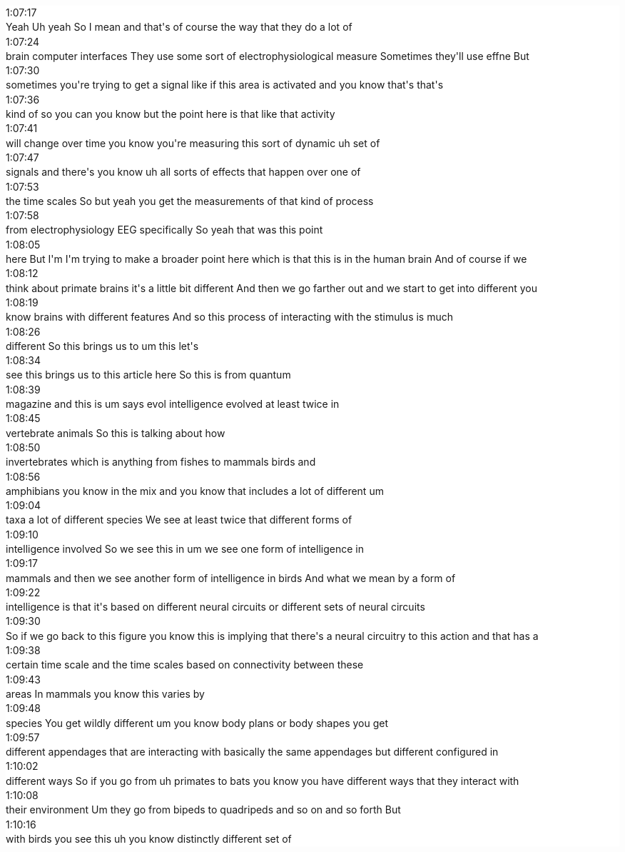 1:07:17     
Yeah Uh yeah So I mean and that's of course the way that they do a lot of     
1:07:24     
brain computer interfaces They use some sort of electrophysiological measure Sometimes they'll use effne But     
1:07:30     
sometimes you're trying to get a signal like if this area is activated and you know that's that's     
1:07:36     
kind of so you can you know but the point here is that like that activity     
1:07:41     
will change over time you know you're measuring this sort of dynamic uh set of     
1:07:47     
signals and there's you know uh all sorts of effects that happen over one of     
1:07:53     
the time scales So but yeah you get the measurements of that kind of process     
1:07:58     
from electrophysiology EEG specifically So yeah that was this point     
1:08:05     
here But I'm I'm trying to make a broader point here which is that this is in the human brain And of course if we     
1:08:12     
think about primate brains it's a little bit different And then we go farther out and we start to get into different you     
1:08:19     
know brains with different features And so this process of interacting with the stimulus is much     
1:08:26     
different So this brings us to um this let's     
1:08:34     
see this brings us to this article here So this is from quantum     
1:08:39     
magazine and this is um says evol intelligence evolved at least twice in     
1:08:45     
vertebrate animals So this is talking about how     
1:08:50     
invertebrates which is anything from fishes to mammals birds and     
1:08:56     
amphibians you know in the mix and you know that includes a lot of different um     
1:09:04     
taxa a lot of different species We see at least twice that different forms of     
1:09:10     
intelligence involved So we see this in um we see one form of intelligence in     
1:09:17     
mammals and then we see another form of intelligence in birds And what we mean by a form of     
1:09:22     
intelligence is that it's based on different neural circuits or different sets of neural circuits     
1:09:30     
So if we go back to this figure you know this is implying that there's a neural circuitry to this action and that has a     
1:09:38     
certain time scale and the time scales based on connectivity between these     
1:09:43     
areas In mammals you know this varies by     
1:09:48     
species You get wildly different um you know body plans or body shapes you get     
1:09:57     
different appendages that are interacting with basically the same appendages but different configured in     
1:10:02     
different ways So if you go from uh primates to bats you know you have different ways that they interact with     
1:10:08     
their environment Um they go from bipeds to quadripeds and so on and so forth But     
1:10:16     
with birds you see this uh you know distinctly different set of     